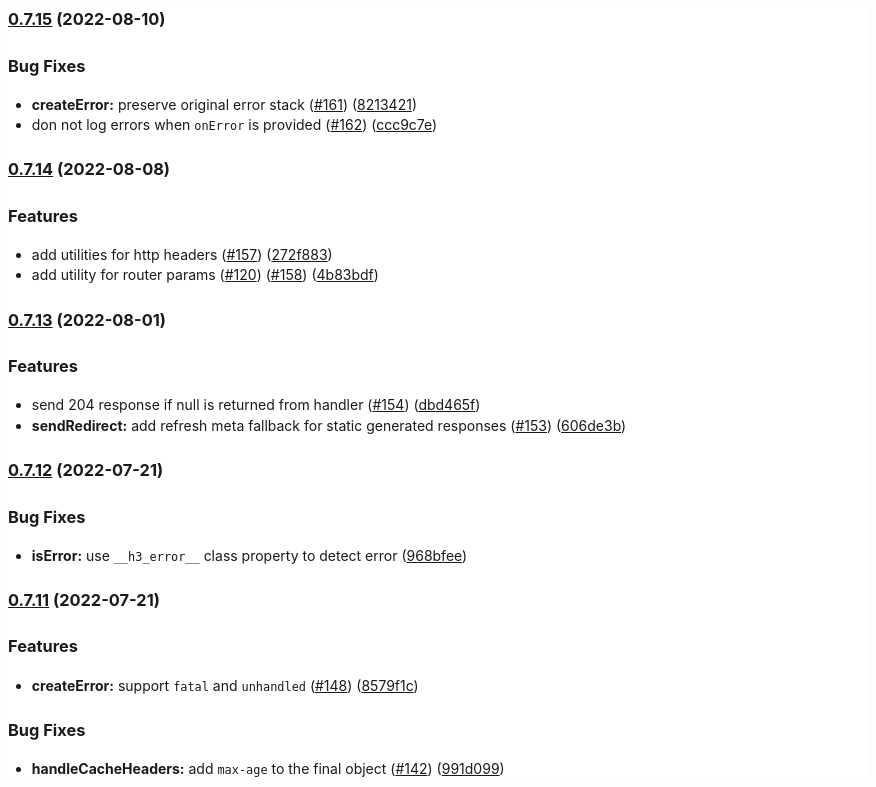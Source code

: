 ### [0.7.15](https://github.com/h3js/h3/compare/v0.7.14...v0.7.15) (2022-08-10)

### Bug Fixes

- **createError:** preserve original error stack ([#161](https://github.com/h3js/h3/issues/161)) ([8213421](https://github.com/h3js/h3/commit/8213421bfdc816b48c204b727e6df1b52abe8e08))
- don not log errors when `onError` is provided ([#162](https://github.com/h3js/h3/issues/162)) ([ccc9c7e](https://github.com/h3js/h3/commit/ccc9c7e66076aae3d8ba5ba4cf117a68917024f2))

### [0.7.14](https://github.com/h3js/h3/compare/v0.7.13...v0.7.14) (2022-08-08)

### Features

- add utilities for http headers ([#157](https://github.com/h3js/h3/issues/157)) ([272f883](https://github.com/h3js/h3/commit/272f883c3e6413a632e871de3a796d62e6c5da43))
- add utility for router params ([#120](https://github.com/h3js/h3/issues/120)) ([#158](https://github.com/h3js/h3/issues/158)) ([4b83bdf](https://github.com/h3js/h3/commit/4b83bdf83b94da3f66018378d39c5cc24afdf43f))

### [0.7.13](https://github.com/h3js/h3/compare/v0.7.12...v0.7.13) (2022-08-01)

### Features

- send 204 response if null is returned from handler ([#154](https://github.com/h3js/h3/issues/154)) ([dbd465f](https://github.com/h3js/h3/commit/dbd465f644274775de8b4322cb5238171780033c))
- **sendRedirect:** add refresh meta fallback for static generated responses ([#153](https://github.com/h3js/h3/issues/153)) ([606de3b](https://github.com/h3js/h3/commit/606de3bb3abeacc44debc164d23677853066a4e0))

### [0.7.12](https://github.com/h3js/h3/compare/v0.7.11...v0.7.12) (2022-07-21)

### Bug Fixes

- **isError:** use `__h3_error__` class property to detect error ([968bfee](https://github.com/h3js/h3/commit/968bfeef8ea728497bf432c421bbb73f3e9de6e7))

### [0.7.11](https://github.com/h3js/h3/compare/v0.7.10...v0.7.11) (2022-07-21)

### Features

- **createError:** support `fatal` and `unhandled` ([#148](https://github.com/h3js/h3/issues/148)) ([8579f1c](https://github.com/h3js/h3/commit/8579f1c9b055a38003f05a2592704027fb460778))

### Bug Fixes

- **handleCacheHeaders:** add `max-age` to the final object ([#142](https://github.com/h3js/h3/issues/142)) ([991d099](https://github.com/h3js/h3/commit/991d099c4f43fd034393feb202827399e2cdcd25))
